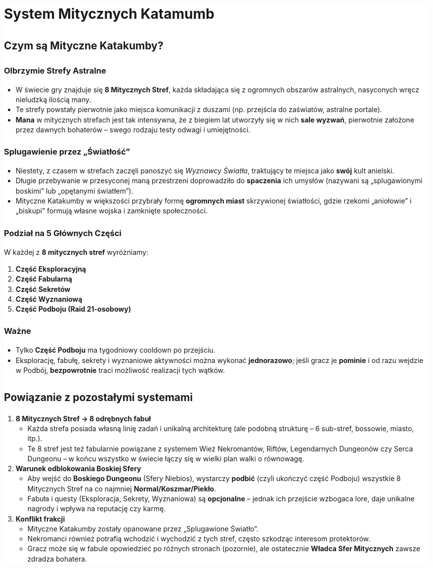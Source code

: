 # System Mitycznych Katamumb

## Czym są Mityczne Katakumby?

### Olbrzymie Strefy Astralne

- W świecie gry znajduje się **8 Mitycznych Stref**, każda składająca się z ogromnych obszarów astralnych, nasyconych wręcz nieludzką ilością many.
- Te strefy powstały pierwotnie jako miejsca komunikacji z duszami (np. przejścia do zaświatów, astralne portale).
- **Mana** w mitycznych strefach jest tak intensywna, że z biegiem lat utworzyły się w nich **sale wyzwań**, pierwotnie założone przez dawnych bohaterów – swego rodzaju testy odwagi i umiejętności.

### Splugawienie przez „Światłość”

- Niestety, z czasem w strefach zaczęli panoszyć się *Wyznawcy Światła*, traktujący te miejsca jako **swój** kult anielski.
- Długie przebywanie w przesyconej maną przestrzeni doprowadziło do **spaczenia** ich umysłów (nazywani są „splugawionymi boskimi” lub „opętanymi światłem”).
- Mityczne Katakumby w większości przybrały formę **ogromnych miast** skrzywionej światłości, gdzie rzekomi „aniołowie” i „biskupi” formują własne wojska i zamknięte społeczności.

### Podział na 5 Głównych Części

W każdej z **8 mitycznych stref** wyróżniamy:

1. **Część Eksploracyjną**
2. **Część Fabularną**
3. **Część Sekretów**
4. **Część Wyznaniową**
5. **Część Podboju (Raid 21-osobowy)**

### Ważne

- Tylko **Część Podboju** ma tygodniowy cooldown po przejściu.
- Eksplorację, fabułę, sekrety i wyznaniowe aktywności można wykonać **jednorazowo**; jeśli gracz je **pominie** i od razu wejdzie w Podbój, **bezpowrotnie** traci możliwość realizacji tych wątków.

## Powiązanie z pozostałymi systemami

1. **8 Mitycznych Stref → 8 odrębnych fabuł**
    - Każda strefa posiada własną linię zadań i unikalną architekturę (ale podobną strukturę – 6 sub-stref, bossowie, miasto, itp.).
    - Te 8 stref jest też fabularnie powiązane z systemem Wież Nekromantów, Riftów, Legendarnych Dungeonów czy Serca Dungeonu – w końcu wszystko w świecie łączy się w wielki plan walki o równowagę.
2. **Warunek odblokowania Boskiej Sfery**
    - Aby wejść do **Boskiego Dungeonu** (Sfery Niebios), wystarczy **podbić** (czyli ukończyć część Podboju) wszystkie 8 Mitycznych Stref na co najmniej **Normal/Koszmar/Piekło**.
    - Fabuła i questy (Eksploracja, Sekrety, Wyznaniowa) są **opcjonalne** – jednak ich przejście wzbogaca lore, daje unikalne nagrody i wpływa na reputację czy karmę.
3. **Konflikt frakcji**
    - Mityczne Katakumby zostały opanowane przez „Splugawione Światło”.
    - Nekromanci również potrafią wchodzić i wychodzić z tych stref, często szkodząc interesom protektorów.
    - Gracz może się w fabule opowiedzieć po różnych stronach (pozornie), ale ostatecznie **Władca Sfer Mitycznych** zawsze zdradza bohatera.
